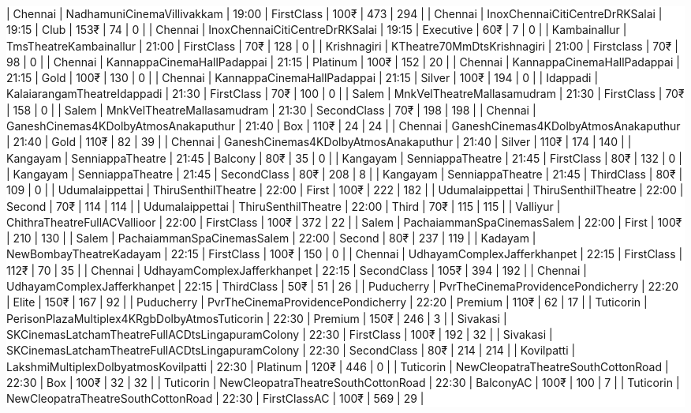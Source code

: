 | Chennai           | NadhamuniCinemaVillivakkam                       | 19:00 | FirstClass   |  100₹ |      473 |    294 |
| Chennai           | InoxChennaiCitiCentreDrRKSalai                   | 19:15 | Club         |  153₹ |       74 |      0 |
| Chennai           | InoxChennaiCitiCentreDrRKSalai                   | 19:15 | Executive    |   60₹ |        7 |      0 |
| Kambainallur      | TmsTheatreKambainallur                           | 21:00 | FirstClass   |   70₹ |      128 |      0 |
| Krishnagiri       | KTheatre70MmDtsKrishnagiri                       | 21:00 | Firstclass   |   70₹ |       98 |      0 |
| Chennai           | KannappaCinemaHallPadappai                       | 21:15 | Platinum     |  100₹ |      152 |     20 |
| Chennai           | KannappaCinemaHallPadappai                       | 21:15 | Gold         |  100₹ |      130 |      0 |
| Chennai           | KannappaCinemaHallPadappai                       | 21:15 | Silver       |  100₹ |      194 |      0 |
| Idappadi          | KalaiarangamTheatreIdappadi                      | 21:30 | FirstClass   |   70₹ |      100 |      0 |
| Salem             | MnkVelTheatreMallasamudram                       | 21:30 | FirstClass   |   70₹ |      158 |      0 |
| Salem             | MnkVelTheatreMallasamudram                       | 21:30 | SecondClass  |   70₹ |      198 |    198 |
| Chennai           | GaneshCinemas4KDolbyAtmosAnakaputhur             | 21:40 | Box          |  110₹ |       24 |     24 |
| Chennai           | GaneshCinemas4KDolbyAtmosAnakaputhur             | 21:40 | Gold         |  110₹ |       82 |     39 |
| Chennai           | GaneshCinemas4KDolbyAtmosAnakaputhur             | 21:40 | Silver       |  110₹ |      174 |    140 |
| Kangayam          | SenniappaTheatre                                 | 21:45 | Balcony      |   80₹ |       35 |      0 |
| Kangayam          | SenniappaTheatre                                 | 21:45 | FirstClass   |   80₹ |      132 |      0 |
| Kangayam          | SenniappaTheatre                                 | 21:45 | SecondClass  |   80₹ |      208 |      8 |
| Kangayam          | SenniappaTheatre                                 | 21:45 | ThirdClass   |   80₹ |      109 |      0 |
| Udumalaippettai   | ThiruSenthilTheatre                              | 22:00 | First        |  100₹ |      222 |    182 |
| Udumalaippettai   | ThiruSenthilTheatre                              | 22:00 | Second       |   70₹ |      114 |    114 |
| Udumalaippettai   | ThiruSenthilTheatre                              | 22:00 | Third        |   70₹ |      115 |    115 |
| Valliyur          | ChithraTheatreFullACVallioor                     | 22:00 | FirstClass   |  100₹ |      372 |     22 |
| Salem             | PachaiammanSpaCinemasSalem                       | 22:00 | First        |  100₹ |      210 |    130 |
| Salem             | PachaiammanSpaCinemasSalem                       | 22:00 | Second       |   80₹ |      237 |    119 |
| Kadayam           | NewBombayTheatreKadayam                          | 22:15 | FirstClass   |  100₹ |      150 |      0 |
| Chennai           | UdhayamComplexJafferkhanpet                      | 22:15 | FirstClass   |  112₹ |       70 |     35 |
| Chennai           | UdhayamComplexJafferkhanpet                      | 22:15 | SecondClass  |  105₹ |      394 |    192 |
| Chennai           | UdhayamComplexJafferkhanpet                      | 22:15 | ThirdClass   |   50₹ |       51 |     26 |
| Puducherry        | PvrTheCinemaProvidencePondicherry                | 22:20 | Elite        |  150₹ |      167 |     92 |
| Puducherry        | PvrTheCinemaProvidencePondicherry                | 22:20 | Premium      |  110₹ |       62 |     17 |
| Tuticorin         | PerisonPlazaMultiplex4KRgbDolbyAtmosTuticorin    | 22:30 | Premium      |  150₹ |      246 |      3 |
| Sivakasi          | SKCinemasLatchamTheatreFullACDtsLingapuramColony | 22:30 | FirstClass   |  100₹ |      192 |     32 |
| Sivakasi          | SKCinemasLatchamTheatreFullACDtsLingapuramColony | 22:30 | SecondClass  |   80₹ |      214 |    214 |
| Kovilpatti        | LakshmiMultiplexDolbyatmosKovilpatti             | 22:30 | Platinum     |  120₹ |      446 |      0 |
| Tuticorin         | NewCleopatraTheatreSouthCottonRoad               | 22:30 | Box          |  100₹ |       32 |     32 |
| Tuticorin         | NewCleopatraTheatreSouthCottonRoad               | 22:30 | BalconyAC    |  100₹ |      100 |      7 |
| Tuticorin         | NewCleopatraTheatreSouthCottonRoad               | 22:30 | FirstClassAC |  100₹ |      569 |     29 |